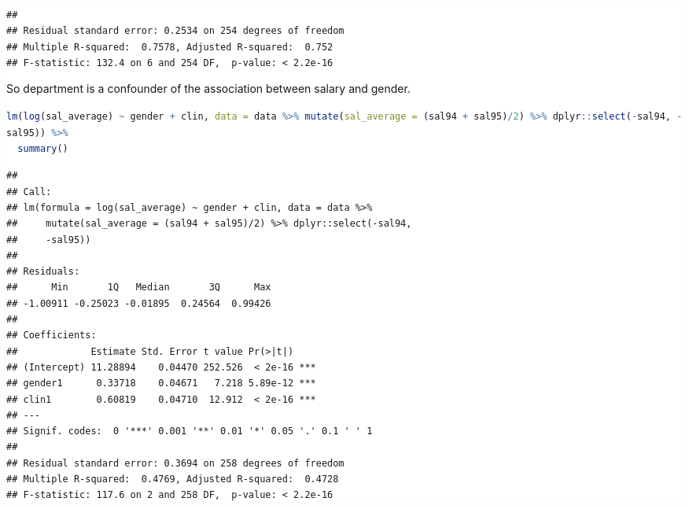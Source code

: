     ## 
    ## Residual standard error: 0.2534 on 254 degrees of freedom
    ## Multiple R-squared:  0.7578, Adjusted R-squared:  0.752 
    ## F-statistic: 132.4 on 6 and 254 DF,  p-value: < 2.2e-16

So department is a confounder of the association between salary and
gender.

``` r
lm(log(sal_average) ~ gender + clin, data = data %>% mutate(sal_average = (sal94 + sal95)/2) %>% dplyr::select(-sal94, -sal95)) %>% 
  summary()
```

    ## 
    ## Call:
    ## lm(formula = log(sal_average) ~ gender + clin, data = data %>% 
    ##     mutate(sal_average = (sal94 + sal95)/2) %>% dplyr::select(-sal94, 
    ##     -sal95))
    ## 
    ## Residuals:
    ##      Min       1Q   Median       3Q      Max 
    ## -1.00911 -0.25023 -0.01895  0.24564  0.99426 
    ## 
    ## Coefficients:
    ##             Estimate Std. Error t value Pr(>|t|)    
    ## (Intercept) 11.28894    0.04470 252.526  < 2e-16 ***
    ## gender1      0.33718    0.04671   7.218 5.89e-12 ***
    ## clin1        0.60819    0.04710  12.912  < 2e-16 ***
    ## ---
    ## Signif. codes:  0 '***' 0.001 '**' 0.01 '*' 0.05 '.' 0.1 ' ' 1
    ## 
    ## Residual standard error: 0.3694 on 258 degrees of freedom
    ## Multiple R-squared:  0.4769, Adjusted R-squared:  0.4728 
    ## F-statistic: 117.6 on 2 and 258 DF,  p-value: < 2.2e-16
